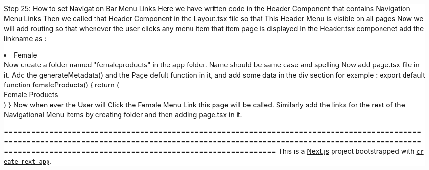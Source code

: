 Step 25: How to set Navigation Bar Menu Links
Here we have written code in the Header Component that contains Navigation Menu Links
Then we called that Header Component in the Layout.tsx file so that This Header Menu is visible on all pages
Now we will add routing so that whenever the user clicks any menu item that item page is displayed
In the Header.tsx componenet add the linkname as :
        <li className='text-lg'> 
            <Link href="femaleproducts"> Female  </Link>
        </li>
Now create a folder named "femaleproducts" in the app folder. Name should be same case and spelling
Now add page.tsx file in it. Add the generateMetadata() and the Page defult function in it, and add some data in the div section for example :
export default function femaleProducts()  {
  return (
    <div>Female Products</div>
  )
}
Now when ever the User will Click the Female Menu Link this page will be called. Similarly add the links for the rest of the Navigational Menu items by creating folder and then adding page.tsx in it.




















































====================================================================================================================================================================================================================================================
This is a [Next.js](https://nextjs.org/) project bootstrapped with [`create-next-app`](https://github.com/vercel/next.js/tree/canary/packages/create-next-app).
